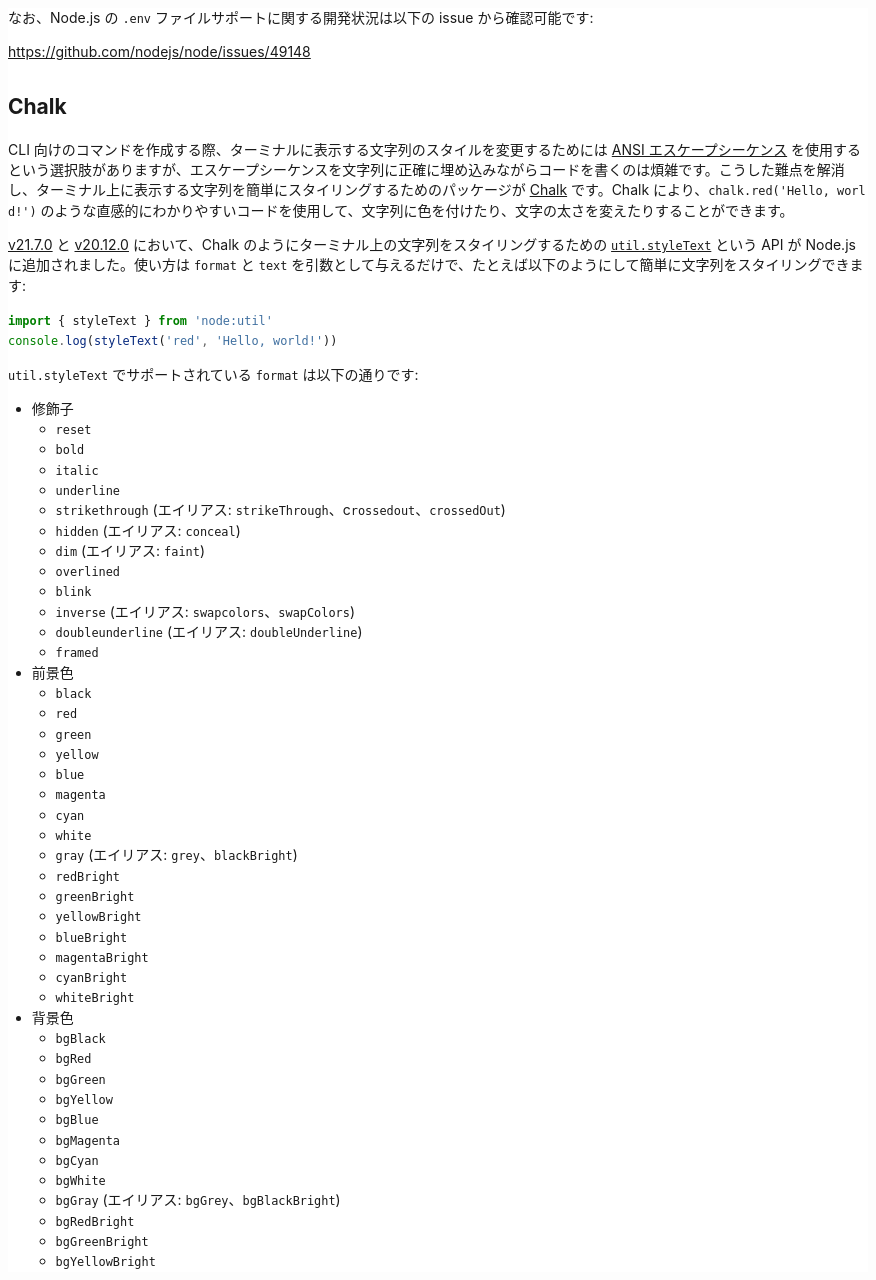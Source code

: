 なお、Node.js の `.env` ファイルサポートに関する開発状況は以下の issue から確認可能です:

https://github.com/nodejs/node/issues/49148

## Chalk

CLI 向けのコマンドを作成する際、ターミナルに表示する文字列のスタイルを変更するためには [ANSI エスケープシーケンス](https://en.wikipedia.org/wiki/ANSI_escape_code) を使用するという選択肢がありますが、エスケープシーケンスを文字列に正確に埋め込みながらコードを書くのは煩雑です。こうした難点を解消し、ターミナル上に表示する文字列を簡単にスタイリングするためのパッケージが [Chalk](https://github.com/chalk/chalk) です。Chalk により、`chalk.red('Hello, world!')` のような直感的にわかりやすいコードを使用して、文字列に色を付けたり、文字の太さを変えたりすることができます。

[v21.7.0](https://nodejs.org/en/blog/release/v21.7.0) と [v20.12.0](https://nodejs.org/en/blog/release/v20.12.0) において、Chalk のようにターミナル上の文字列をスタイリングするための [`util.styleText`](https://nodejs.org/docs/latest-v22.x/api/util.html#utilstyletextformat-text) という API が Node.js に追加されました。使い方は `format` と `text` を引数として与えるだけで、たとえば以下のようにして簡単に文字列をスタイリングできます:

```js
import { styleText } from 'node:util'
console.log(styleText('red', 'Hello, world!'))
```

`util.styleText` でサポートされている `format` は以下の通りです:

- 修飾子
  - `reset`
  - `bold`
  - `italic`
  - `underline`
  - `strikethrough` (エイリアス: `strikeThrough`、c`rossedout`、`crossedOut`)
  - `hidden` (エイリアス: `conceal`)
  - `dim` (エイリアス: `faint`)
  - `overlined`
  - `blink`
  - `inverse` (エイリアス: `swapcolors`、`swapColors`)
  - `doubleunderline` (エイリアス: `doubleUnderline`)
  - `framed`
- 前景色
  - `black`
  - `red`
  - `green`
  - `yellow`
  - `blue`
  - `magenta`
  - `cyan`
  - `white`
  - `gray` (エイリアス: `grey`、`blackBright`)
  - `redBright`
  - `greenBright`
  - `yellowBright`
  - `blueBright`
  - `magentaBright`
  - `cyanBright`
  - `whiteBright`
- 背景色
  - `bgBlack`
  - `bgRed`
  - `bgGreen`
  - `bgYellow`
  - `bgBlue`
  - `bgMagenta`
  - `bgCyan`
  - `bgWhite`
  - `bgGray` (エイリアス: `bgGrey`、`bgBlackBright`)
  - `bgRedBright`
  - `bgGreenBright`
  - `bgYellowBright`